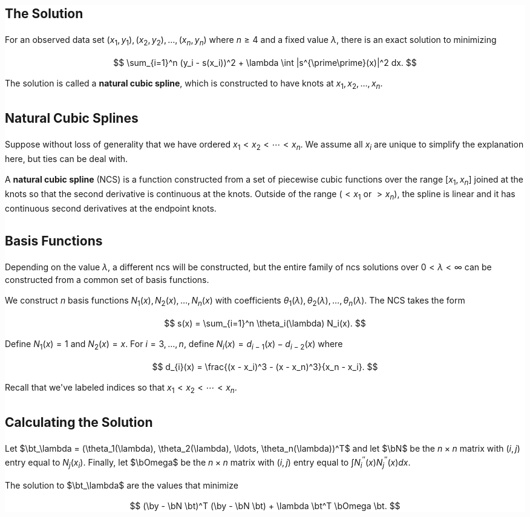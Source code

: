 ## The Solution

For an observed data set $(x_1, y_1), (x_2, y_2), \ldots, (x_n, y_n)$ where $n \geq 4$ and a fixed value $\lambda$, there is an exact solution to minimizing

$$
\sum_{i=1}^n (y_i - s(x_i))^2 + \lambda \int |s^{\prime\prime}(x)|^2 dx.
$$

The solution is called a **natural cubic spline**, which is constructed to have knots at $x_1, x_2, \ldots, x_n$.

## Natural Cubic Splines

Suppose without loss of generality that we have ordered $x_1 < x_2 < \cdots < x_n$.  We assume all $x_i$ are unique to simplify the explanation here, but ties can be deal with.

A **natural cubic spline** (NCS) is a function constructed from a set of piecewise cubic functions over the range $[x_1, x_n]$ joined at the knots so that the second derivative is continuous at the knots.  Outside of the range ($< x_1$ or $> x_n$), the spline is linear and it has continuous second derivatives at the endpoint knots.

## Basis Functions

Depending on the value $\lambda$, a different ncs will be constructed, but the entire family of ncs solutions over $0 < \lambda < \infty$ can be constructed from a common set of basis functions.

We construct $n$ basis functions $N_1(x), N_2(x), \ldots, N_n(x)$ with coefficients $\theta_1(\lambda), \theta_2(\lambda), \ldots, \theta_n(\lambda)$. The NCS takes the form

$$
s(x) = \sum_{i=1}^n \theta_i(\lambda) N_i(x).
$$


Define $N_1(x) = 1$ and $N_2(x) = x$.  For $i = 3, \ldots, n$, define $N_i(x) = d_{i-1}(x) - d_{i-2}(x)$ where

$$
d_{i}(x) = \frac{(x - x_i)^3 - (x - x_n)^3}{x_n - x_i}.
$$

Recall that we've labeled indices so that $x_1 < x_2 < \cdots < x_n$. 

## Calculating the Solution 

Let $\bt_\lambda = (\theta_1(\lambda), \theta_2(\lambda), \ldots, \theta_n(\lambda))^T$ and let $\bN$ be the $n \times n$ matrix with $(i, j)$ entry equal to $N_j(x_i)$.  Finally, let $\bOmega$ be the $n \times n$ matrix with $(i,j)$ entry equal to $\int N_i^{\prime\prime}(x) N_j^{\prime\prime}(x) dx$.

The solution to $\bt_\lambda$ are the values that minimize

$$
(\by - \bN \bt)^T (\by - \bN \bt) + \lambda \bt^T \bOmega \bt.
$$
